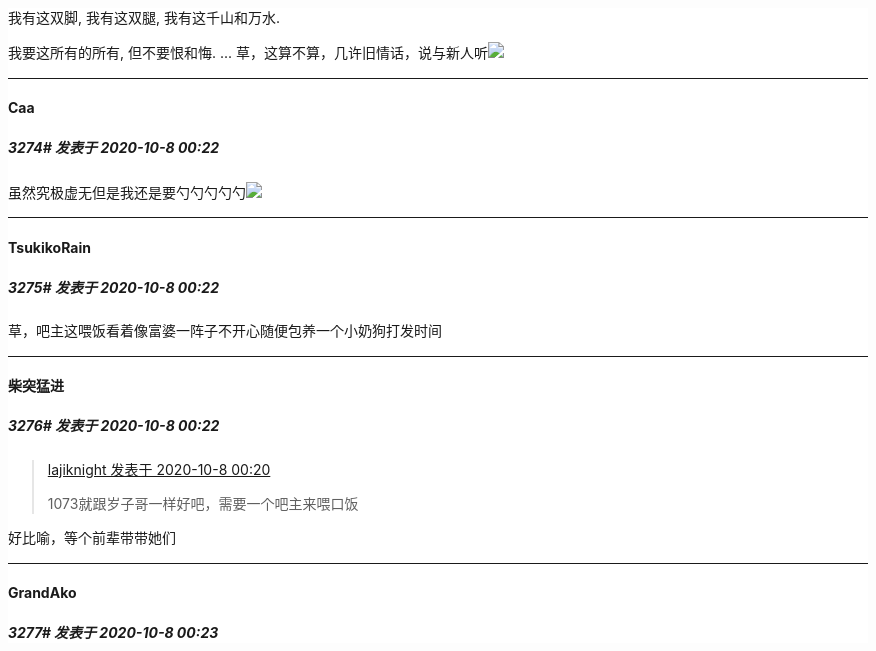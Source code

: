 我有这双脚, 我有这双腿, 我有这千山和万水.

我要这所有的所有, 但不要恨和悔. ...</blockquote>
草，这算不算，几许旧情话，说与新人听<img src="https://static.saraba1st.com/image/smiley/face2017/067.png" referrerpolicy="no-referrer">







-----

####  Caa  
##### 3274#       发表于 2020-10-8 00:22




虽然究极虚无但是我还是要勺勺勺勺勺<img src="https://static.saraba1st.com/image/smiley/face2017/210.gif" referrerpolicy="no-referrer">







-----

####  TsukikoRain  
##### 3275#       发表于 2020-10-8 00:22




草，吧主这喂饭看着像富婆一阵子不开心随便包养一个小奶狗打发时间







-----

####  柴突猛进  
##### 3276#       发表于 2020-10-8 00:22



<blockquote><a href="httphttps://bbs.saraba1st.com/2b/forum.php?mod=redirect&amp;goto=findpost&amp;pid=48982622&amp;ptid=1963398" target="_blank">lajiknight 发表于 2020-10-8 00:20</a>

1073就跟岁子哥一样好吧，需要一个吧主来喂口饭</blockquote>
好比喻，等个前辈带带她们







-----

####  GrandAko  
##### 3277#       发表于 2020-10-8 00:23
